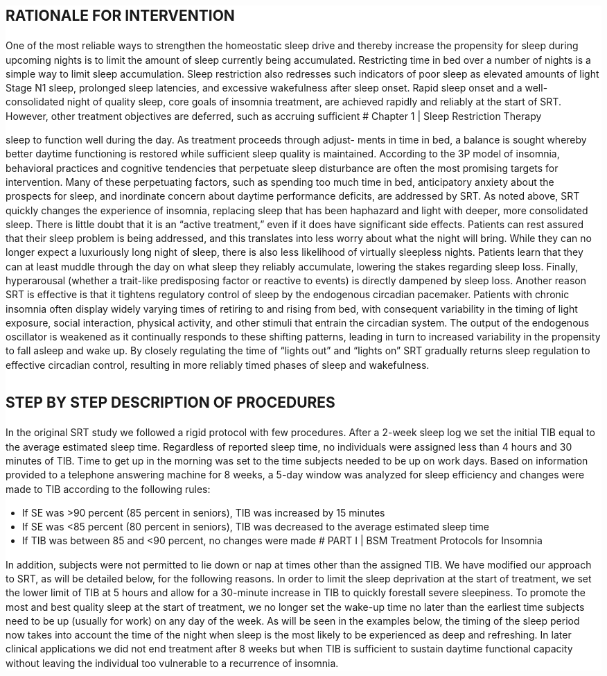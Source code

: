 ## RATIONALE FOR INTERVENTION
One of the most reliable ways to strengthen the homeostatic sleep drive and thereby increase the propensity for sleep during upcoming nights is to limit the amount of sleep currently being accumulated. Restricting time in bed over a number of nights is a simple way to limit sleep accumulation. Sleep restriction also redresses such indicators of poor sleep as elevated amounts of light Stage N1 sleep, prolonged sleep latencies, and excessive wakefulness after sleep onset. Rapid sleep onset and a well-consolidated night of quality sleep, core goals of insomnia treatment, are achieved rapidly and reliably at the start of SRT. However, other treatment objectives are deferred, such as accruing sufficient # Chapter 1 | Sleep Restriction Therapy

sleep to function well during the day. As treatment proceeds through adjust-
ments in time in bed, a balance is sought whereby better daytime functioning is
restored while sufficient sleep quality is maintained.
According to the 3P model of insomnia, behavioral practices and cognitive tendencies that perpetuate sleep disturbance are often the most promising targets for intervention. Many of these perpetuating factors, such as spending too much time in bed, anticipatory anxiety about the prospects for sleep, and inordinate concern about daytime performance deficits, are addressed by SRT. As noted above, SRT quickly changes the experience of insomnia, replacing sleep that has been haphazard and light with deeper, more consolidated sleep. There is little doubt that it is an “active treatment,” even if it does have significant side effects. Patients can rest assured that their sleep problem is being addressed, and this translates into less worry about what the night will bring. While they can no longer expect a luxuriously long night of sleep, there is also less likelihood of virtually sleepless nights. Patients learn that they can at least muddle through the day on what sleep they reliably accumulate, lowering the stakes regarding sleep loss. Finally, hyperarousal (whether a trait-like predisposing factor or reactive to events) is directly dampened by sleep loss.
Another reason SRT is effective is that it tightens regulatory control of sleep by the endogenous circadian pacemaker. Patients with chronic insomnia often display widely varying times of retiring to and rising from bed, with consequent variability in the timing of light exposure, social interaction, physical activity, and other stimuli that entrain the circadian system. The output of the endogenous oscillator is weakened as it continually responds to these shifting patterns, leading in turn to increased variability in the propensity to fall asleep and wake up. By closely regulating the time of “lights out” and “lights on” SRT gradually returns sleep regulation to effective circadian control, resulting in more reliably timed phases of sleep and wakefulness.

## STEP BY STEP DESCRIPTION OF PROCEDURES
In the original SRT study we followed a rigid protocol with few procedures. After a 2-week sleep log we set the initial TIB equal to the average estimated sleep time. Regardless of reported sleep time, no individuals were assigned less than 4 hours and 30 minutes of TIB. Time to get up in the morning was set to the time subjects needed to be up on work days. Based on information provided to a telephone answering machine for 8 weeks, a 5-day window was analyzed for sleep efficiency and changes were made to TIB according to the following rules:
- If SE was >90 percent (85 percent in seniors), TIB was increased by 15 minutes
- If SE was <85 percent (80 percent in seniors), TIB was decreased to the average estimated sleep time
- If TIB was between 85 and <90 percent, no changes were made # PART I | BSM Treatment Protocols for Insomnia

In addition, subjects were not permitted to lie down or nap at times other than the assigned TIB. We have modified our approach to SRT, as will be detailed below, for the following reasons. In order to limit the sleep deprivation at the start of treatment, we set the lower limit of TIB at 5 hours and allow for a 30-minute increase in TIB to quickly forestall severe sleepiness. To promote the most and best quality sleep at the start of treatment, we no longer set the wake-up time no later than the earliest time subjects need to be up (usually for work) on any day of the week. As will be seen in the examples below, the timing of the sleep period now takes into account the time of the night when sleep is the most likely to be experienced as deep and refreshing. In later clinical applications we did not end treatment after 8 weeks but when TIB is sufficient to sustain daytime functional capacity without leaving the individual too vulnerable to a recurrence of insomnia.
